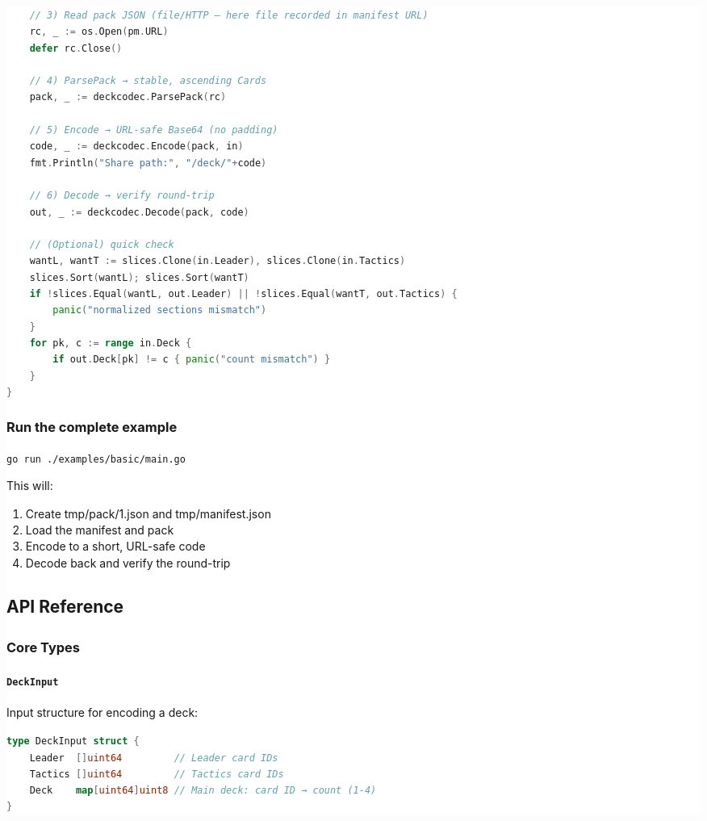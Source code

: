 ```go
	// 3) Read pack JSON (file/HTTP — here file recorded in manifest URL)
	rc, _ := os.Open(pm.URL)
	defer rc.Close()

	// 4) ParsePack → stable, ascending Cards
	pack, _ := deckcodec.ParsePack(rc)

	// 5) Encode → URL-safe Base64 (no padding)
	code, _ := deckcodec.Encode(pack, in)
	fmt.Println("Share path:", "/deck/"+code)

	// 6) Decode → verify round-trip
	out, _ := deckcodec.Decode(pack, code)

	// (Optional) quick check
	wantL, wantT := slices.Clone(in.Leader), slices.Clone(in.Tactics)
	slices.Sort(wantL); slices.Sort(wantT)
	if !slices.Equal(wantL, out.Leader) || !slices.Equal(wantT, out.Tactics) {
		panic("normalized sections mismatch")
	}
	for pk, c := range in.Deck {
		if out.Deck[pk] != c { panic("count mismatch") }
	}
}
```

### Run the complete example

```shell
go run ./examples/basic/main.go
```

This will:
1.	Create tmp/pack/1.json and tmp/manifest.json
2.	Load the manifest and pack
3.	Encode to a short, URL-safe code
4.	Decode back and verify the round-trip

## API Reference

### Core Types

#### `DeckInput`
Input structure for encoding a deck:

```go
type DeckInput struct {
    Leader  []uint64         // Leader card IDs
    Tactics []uint64         // Tactics card IDs  
    Deck    map[uint64]uint8 // Main deck: card ID → count (1-4)
}
```
